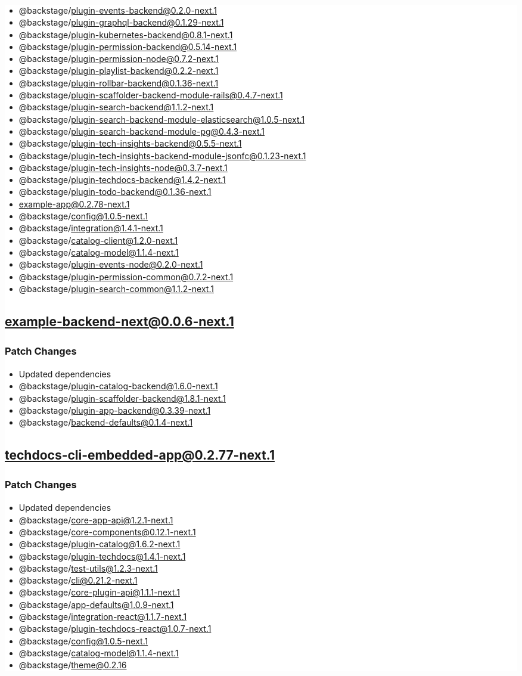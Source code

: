  - @backstage/plugin-events-backend@0.2.0-next.1
 - @backstage/plugin-graphql-backend@0.1.29-next.1
 - @backstage/plugin-kubernetes-backend@0.8.1-next.1
 - @backstage/plugin-permission-backend@0.5.14-next.1
 - @backstage/plugin-permission-node@0.7.2-next.1
 - @backstage/plugin-playlist-backend@0.2.2-next.1
 - @backstage/plugin-rollbar-backend@0.1.36-next.1
 - @backstage/plugin-scaffolder-backend-module-rails@0.4.7-next.1
 - @backstage/plugin-search-backend@1.1.2-next.1
 - @backstage/plugin-search-backend-module-elasticsearch@1.0.5-next.1
 - @backstage/plugin-search-backend-module-pg@0.4.3-next.1
 - @backstage/plugin-tech-insights-backend@0.5.5-next.1
 - @backstage/plugin-tech-insights-backend-module-jsonfc@0.1.23-next.1
 - @backstage/plugin-tech-insights-node@0.3.7-next.1
 - @backstage/plugin-techdocs-backend@1.4.2-next.1
 - @backstage/plugin-todo-backend@0.1.36-next.1
 - example-app@0.2.78-next.1
 - @backstage/config@1.0.5-next.1
 - @backstage/integration@1.4.1-next.1
 - @backstage/catalog-client@1.2.0-next.1
 - @backstage/catalog-model@1.1.4-next.1
 - @backstage/plugin-events-node@0.2.0-next.1
 - @backstage/plugin-permission-common@0.7.2-next.1
 - @backstage/plugin-search-common@1.1.2-next.1

## example-backend-next@0.0.6-next.1

### Patch Changes

- Updated dependencies
 - @backstage/plugin-catalog-backend@1.6.0-next.1
 - @backstage/plugin-scaffolder-backend@1.8.1-next.1
 - @backstage/plugin-app-backend@0.3.39-next.1
 - @backstage/backend-defaults@0.1.4-next.1

## techdocs-cli-embedded-app@0.2.77-next.1

### Patch Changes

- Updated dependencies
 - @backstage/core-app-api@1.2.1-next.1
 - @backstage/core-components@0.12.1-next.1
 - @backstage/plugin-catalog@1.6.2-next.1
 - @backstage/plugin-techdocs@1.4.1-next.1
 - @backstage/test-utils@1.2.3-next.1
 - @backstage/cli@0.21.2-next.1
 - @backstage/core-plugin-api@1.1.1-next.1
 - @backstage/app-defaults@1.0.9-next.1
 - @backstage/integration-react@1.1.7-next.1
 - @backstage/plugin-techdocs-react@1.0.7-next.1
 - @backstage/config@1.0.5-next.1
 - @backstage/catalog-model@1.1.4-next.1
 - @backstage/theme@0.2.16
